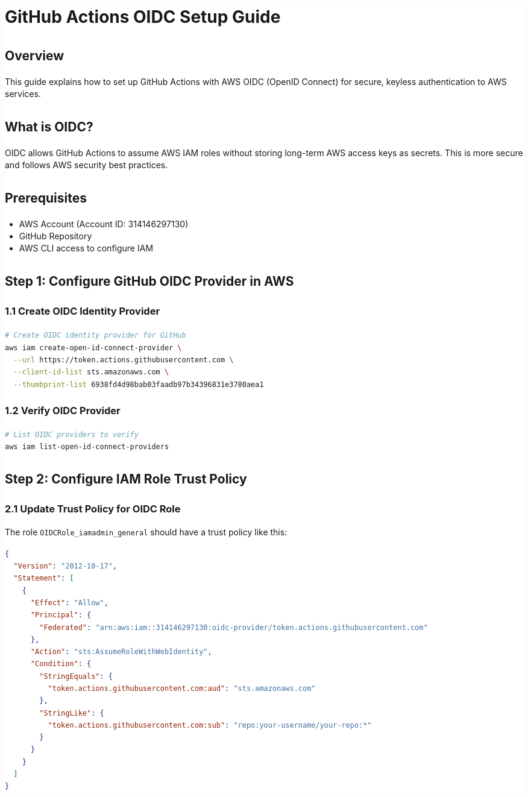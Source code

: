 # GitHub Actions OIDC Setup Guide

## Overview
This guide explains how to set up GitHub Actions with AWS OIDC (OpenID Connect) for secure, keyless authentication to AWS services.

## What is OIDC?
OIDC allows GitHub Actions to assume AWS IAM roles without storing long-term AWS access keys as secrets. This is more secure and follows AWS security best practices.

## Prerequisites
- AWS Account (Account ID: 314146297130)
- GitHub Repository
- AWS CLI access to configure IAM

## Step 1: Configure GitHub OIDC Provider in AWS

### 1.1 Create OIDC Identity Provider
```bash
# Create OIDC identity provider for GitHub
aws iam create-open-id-connect-provider \
  --url https://token.actions.githubusercontent.com \
  --client-id-list sts.amazonaws.com \
  --thumbprint-list 6938fd4d98bab03faadb97b34396831e3780aea1
```

### 1.2 Verify OIDC Provider
```bash
# List OIDC providers to verify
aws iam list-open-id-connect-providers
```

## Step 2: Configure IAM Role Trust Policy

### 2.1 Update Trust Policy for OIDC Role
The role `OIDCRole_iamadmin_general` should have a trust policy like this:

```json
{
  "Version": "2012-10-17",
  "Statement": [
    {
      "Effect": "Allow",
      "Principal": {
        "Federated": "arn:aws:iam::314146297130:oidc-provider/token.actions.githubusercontent.com"
      },
      "Action": "sts:AssumeRoleWithWebIdentity",
      "Condition": {
        "StringEquals": {
          "token.actions.githubusercontent.com:aud": "sts.amazonaws.com"
        },
        "StringLike": {
          "token.actions.githubusercontent.com:sub": "repo:your-username/your-repo:*"
        }
      }
    }
  ]
}
```

